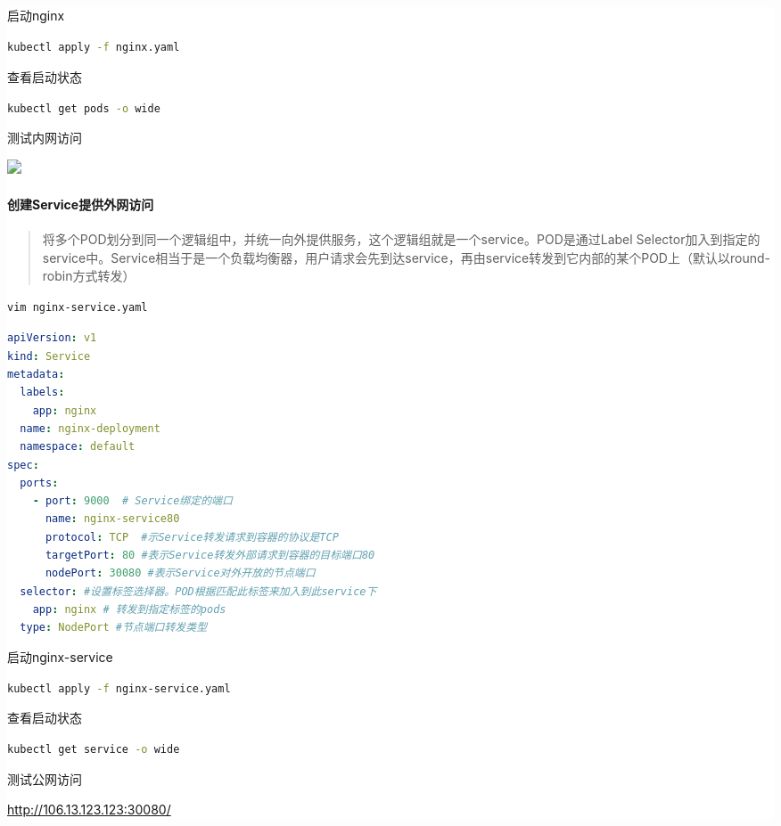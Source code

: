 启动nginx

```sh
kubectl apply -f nginx.yaml
```

查看启动状态
```sh
kubectl get pods -o wide
```

测试内网访问

![](https://img2020.cnblogs.com/blog/1473551/202201/1473551-20220101225331372-595025952.png)


#### 创建Service提供外网访问

> 将多个POD划分到同一个逻辑组中，并统一向外提供服务，这个逻辑组就是一个service。POD是通过Label Selector加入到指定的service中。Service相当于是一个负载均衡器，用户请求会先到达service，再由service转发到它内部的某个POD上（默认以round-robin方式转发）

```sh
vim nginx-service.yaml
```

```yaml
apiVersion: v1
kind: Service
metadata:
  labels:
    app: nginx
  name: nginx-deployment
  namespace: default
spec:
  ports:
    - port: 9000  # Service绑定的端口
      name: nginx-service80
      protocol: TCP  #示Service转发请求到容器的协议是TCP
      targetPort: 80 #表示Service转发外部请求到容器的目标端口80
      nodePort: 30080 #表示Service对外开放的节点端口
  selector: #设置标签选择器。POD根据匹配此标签来加入到此service下
    app: nginx # 转发到指定标签的pods
  type: NodePort #节点端口转发类型
```

启动nginx-service
```sh
kubectl apply -f nginx-service.yaml
```

查看启动状态
```sh
kubectl get service -o wide
```

测试公网访问

http://106.13.123.123:30080/
